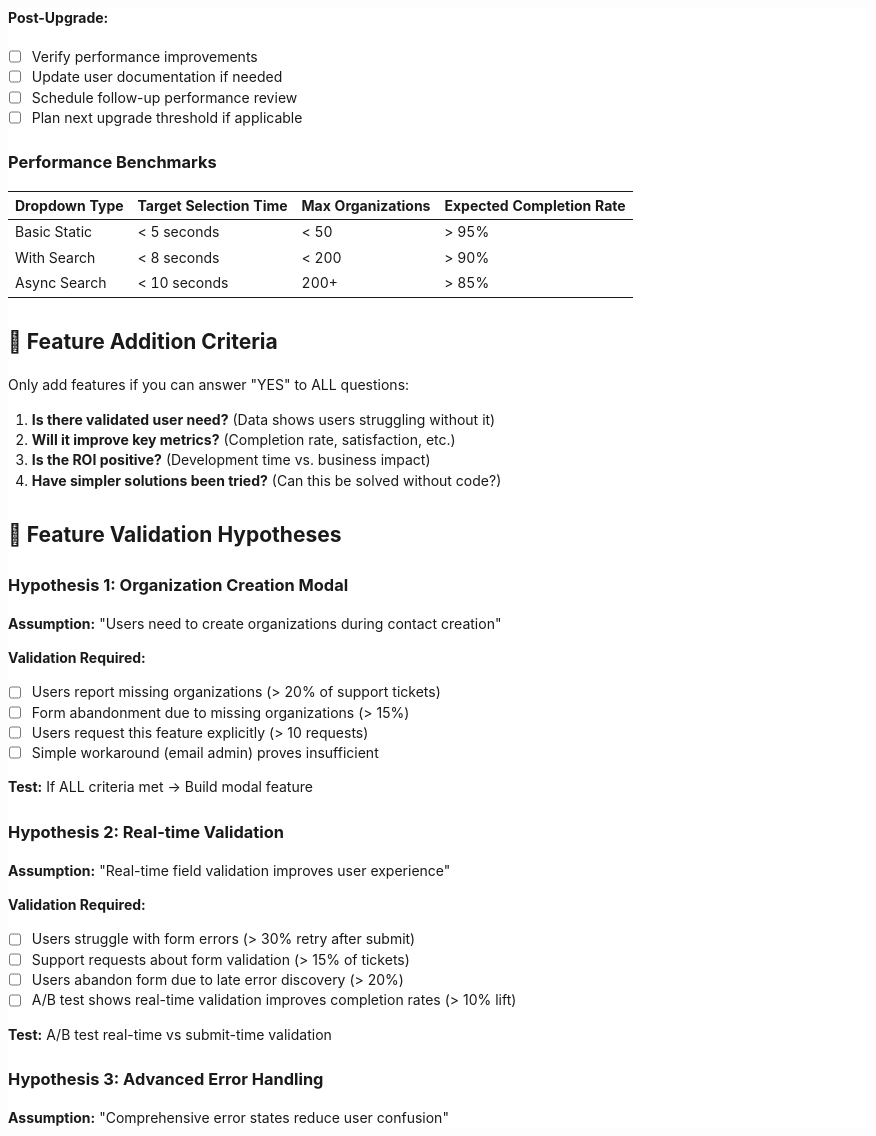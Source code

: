 #### Post-Upgrade:
- [ ] Verify performance improvements
- [ ] Update user documentation if needed
- [ ] Schedule follow-up performance review
- [ ] Plan next upgrade threshold if applicable

### Performance Benchmarks

| Dropdown Type | Target Selection Time | Max Organizations | Expected Completion Rate |
|---------------|----------------------|-------------------|-------------------------|
| Basic Static | < 5 seconds | < 50 | > 95% |
| With Search | < 8 seconds | < 200 | > 90% |
| Async Search | < 10 seconds | 200+ | > 85% |

## 🔄 Feature Addition Criteria

Only add features if you can answer "YES" to ALL questions:

1. **Is there validated user need?** (Data shows users struggling without it)
2. **Will it improve key metrics?** (Completion rate, satisfaction, etc.)
3. **Is the ROI positive?** (Development time vs. business impact)
4. **Have simpler solutions been tried?** (Can this be solved without code?)

## 🧪 Feature Validation Hypotheses

### Hypothesis 1: Organization Creation Modal
**Assumption:** "Users need to create organizations during contact creation"

**Validation Required:**
- [ ] Users report missing organizations (> 20% of support tickets)
- [ ] Form abandonment due to missing organizations (> 15%)
- [ ] Users request this feature explicitly (> 10 requests)
- [ ] Simple workaround (email admin) proves insufficient

**Test:** If ALL criteria met → Build modal feature

### Hypothesis 2: Real-time Validation
**Assumption:** "Real-time field validation improves user experience"

**Validation Required:**
- [ ] Users struggle with form errors (> 30% retry after submit)
- [ ] Support requests about form validation (> 15% of tickets)
- [ ] Users abandon form due to late error discovery (> 20%)
- [ ] A/B test shows real-time validation improves completion rates (> 10% lift)

**Test:** A/B test real-time vs submit-time validation

### Hypothesis 3: Advanced Error Handling
**Assumption:** "Comprehensive error states reduce user confusion"
